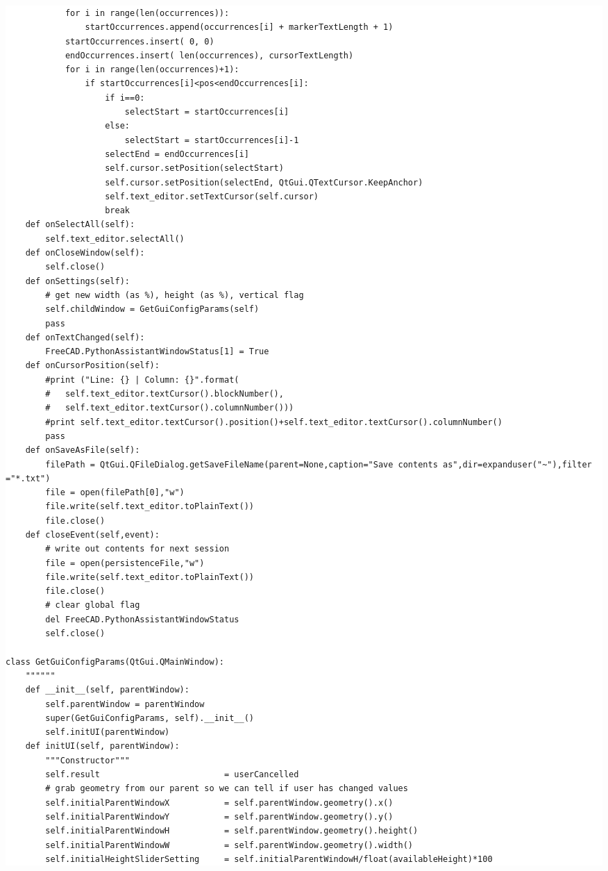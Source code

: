 ```
			for i in range(len(occurrences)):
				startOccurrences.append(occurrences[i] + markerTextLength + 1)
			startOccurrences.insert( 0, 0)
			endOccurrences.insert( len(occurrences), cursorTextLength)
			for i in range(len(occurrences)+1):
				if startOccurrences[i]<pos<endOccurrences[i]:
					if i==0:
						selectStart = startOccurrences[i]
					else:
						selectStart = startOccurrences[i]-1
					selectEnd = endOccurrences[i]
					self.cursor.setPosition(selectStart)
					self.cursor.setPosition(selectEnd, QtGui.QTextCursor.KeepAnchor)
					self.text_editor.setTextCursor(self.cursor)
					break
	def onSelectAll(self):
		self.text_editor.selectAll()
	def onCloseWindow(self):
		self.close()
	def onSettings(self):
		# get new width (as %), height (as %), vertical flag
		self.childWindow = GetGuiConfigParams(self)
		pass
	def onTextChanged(self):
		FreeCAD.PythonAssistantWindowStatus[1] = True
	def onCursorPosition(self):
		#print ("Line: {} | Column: {}".format(
		#	self.text_editor.textCursor().blockNumber(),
		#	self.text_editor.textCursor().columnNumber()))
		#print self.text_editor.textCursor().position()+self.text_editor.textCursor().columnNumber()
		pass
	def onSaveAsFile(self):
		filePath = QtGui.QFileDialog.getSaveFileName(parent=None,caption="Save contents as",dir=expanduser("~"),filter="*.txt")
		file = open(filePath[0],"w")
		file.write(self.text_editor.toPlainText())
		file.close()
	def closeEvent(self,event):
		# write out contents for next session
		file = open(persistenceFile,"w")
		file.write(self.text_editor.toPlainText())
		file.close()
		# clear global flag
		del FreeCAD.PythonAssistantWindowStatus
		self.close()

class GetGuiConfigParams(QtGui.QMainWindow):
	""""""
	def __init__(self, parentWindow):
		self.parentWindow = parentWindow
		super(GetGuiConfigParams, self).__init__()
		self.initUI(parentWindow)
	def initUI(self, parentWindow):
		"""Constructor"""
		self.result							= userCancelled
		# grab geometry from our parent so we can tell if user has changed values
		self.initialParentWindowX			= self.parentWindow.geometry().x()
		self.initialParentWindowY			= self.parentWindow.geometry().y()
		self.initialParentWindowH			= self.parentWindow.geometry().height()
		self.initialParentWindowW			= self.parentWindow.geometry().width()
		self.initialHeightSliderSetting		= self.initialParentWindowH/float(availableHeight)*100
```